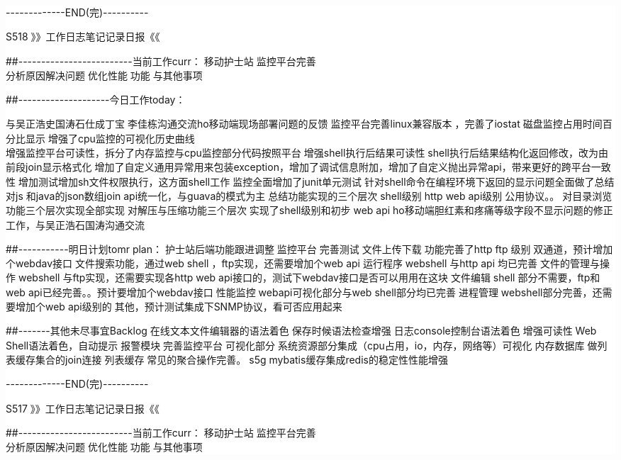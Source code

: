 -------------END(完)----------



S518
》》工作日志笔记记录日报《《

##-------------------------当前工作curr：
   移动护士站 监控平台完善  
 分析原因解决问题 优化性能 功能 与其他事项 

##--------------------今日工作today：

与吴正浩史国涛石仕成丁宝 李佳栋沟通交流ho移动端现场部署问题的反馈
监控平台完善linux兼容版本 ，完善了iostat 磁盘监控占用时间百分比显示
增强了cpu监控的可视化历史曲线   
增强监控平台可读性，拆分了内存监控与cpu监控部分代码按照平台
增强shell执行后结果可读性 shell执行后结果结构化返回修改，改为由前段join显示格式化
增加了自定义通用异常用来包装exception，增加了调试信息附加，增加了自定义抛出异常api，带来更好的跨平台一致性
增加测试增加sh文件权限执行，这方面shell工作
监控全面增加了junit单元测试
针对shell命令在编程环境下返回的显示问题全面做了总结
对js 和java的json数组join api统一化，与guava的模式为主
总结功能实现的三个层次  shell级别 http web  api级别  公用协议。。
对目录浏览功能三个层次实现全部实现
对解压与压缩功能三个层次 实现了shell级别和初步 web api
ho移动端胆红素和疼痛等级字段不显示问题的修正工作，与吴正浩石国涛沟通交流
 



##-----------明日计划tomr plan：
     护士站后端功能跟进调整   监控平台    完善测试
文件上传下载 功能完善了http  ftp 级别 双通道，预计增加个webdav接口
文件搜索功能，通过web shell ，ftp实现，还需要增加个web api
运行程序 webshell 与http api 均已完善
文件的管理与操作 webshell  与ftp实现，还需要实现各http web api接口的，测试下webdav接口是否可以用用在这块
文件编辑   shell 部分不需要，ftp和web api已经完善。。预计要增加个webdav接口
性能监控 webapi可视化部分与web shell部分均已完善
进程管理  webshell部分完善，还需要增加个web api级别的
其他，预计测试集成下SNMP协议，看可否应用起来

##-------其他未尽事宜Backlog 
 在线文本文件编辑器的语法着色  保存时候语法检查增强  日志console控制台语法着色 增强可读性    Web Shell语法着色，自动提示  报警模块
完善监控平台 可视化部分  系统资源部分集成（cpu占用，io，内存，网络等）可视化
 内存数据库 做列表缓存集合的join连接 列表缓存 常见的聚合操作完善。  s5g
mybatis缓存集成redis的稳定性性能增强

-------------END(完)----------


S517
》》工作日志笔记记录日报《《

##-------------------------当前工作curr：
   移动护士站 监控平台完善  
 分析原因解决问题 优化性能 功能 与其他事项 
